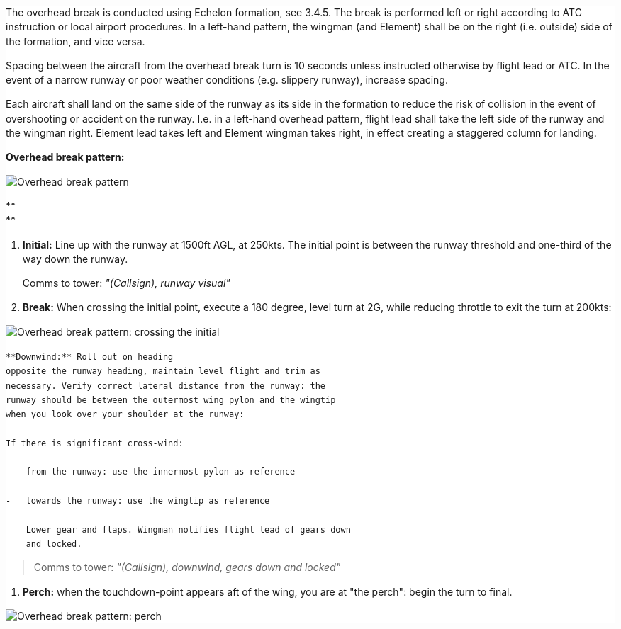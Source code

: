 The overhead break is conducted using Echelon formation, see 3.4.5. The
break is performed left or right according to ATC instruction or local
airport procedures. In a left-hand pattern, the wingman (and Element)
shall be on the right (i.e. outside) side of the formation, and vice
versa.

Spacing between the aircraft from the overhead break turn is 10 seconds
unless instructed otherwise by flight lead or ATC. In the event of a
narrow runway or poor weather conditions (e.g. slippery runway),
increase spacing.

Each aircraft shall land on the same side of the runway as its side in
the formation to reduce the risk of collision in the event of
overshooting or accident on the runway. I.e. in a left-hand overhead
pattern, flight lead shall take the left side of the runway and the
wingman right. Element lead takes left and Element wingman takes right,
in effect creating a staggered column for landing.

**Overhead break pattern:**

![Overhead break pattern](image8.png)

**\
**

1.  **Initial:** Line up with the runway at 1500ft AGL, at 250kts. The
    initial point is between the runway threshold and one-third of the
    way down the runway.

    Comms to tower: *"(Callsign), runway visual"*

2.  **Break:** When crossing the initial point, execute a 180 degree,
    level turn at 2G, while reducing throttle to exit the turn at
    200kts:

![Overhead break pattern: crossing the initial](image9.jpeg)

    **Downwind:** Roll out on heading
    opposite the runway heading, maintain level flight and trim as
    necessary. Verify correct lateral distance from the runway: the
    runway should be between the outermost wing pylon and the wingtip
    when you look over your shoulder at the runway:

    If there is significant cross-wind:

    -   from the runway: use the innermost pylon as reference

    -   towards the runway: use the wingtip as reference

        Lower gear and flaps. Wingman notifies flight lead of gears down
        and locked.

> Comms to tower: *"(Callsign), downwind, gears down and locked"*

1.  **Perch:** when the touchdown-point appears aft of the wing, you are
    at "the perch": begin the turn to final.

![Overhead break pattern: perch](image10.jpeg)
